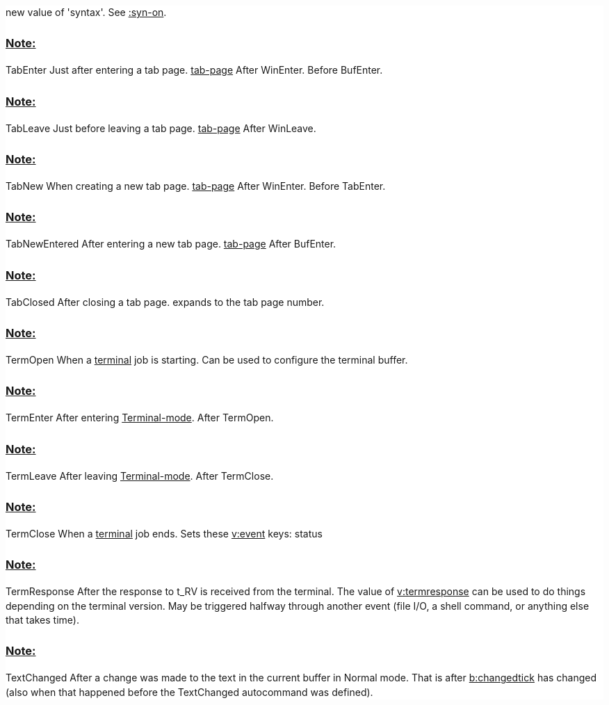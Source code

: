 new value of 'syntax'.
See [:syn-on](#:syn-on).
### <a id="TabEnter" class="section-title" href="#TabEnter">Note:</a>
TabEnter			Just after entering a tab page. [tab-page](#tab-page)
After WinEnter.
Before BufEnter.
### <a id="TabLeave" class="section-title" href="#TabLeave">Note:</a>
TabLeave			Just before leaving a tab page. [tab-page](#tab-page)
After WinLeave.
### <a id="TabNew" class="section-title" href="#TabNew">Note:</a>
TabNew				When creating a new tab page. [tab-page](#tab-page)
After WinEnter.
Before TabEnter.
### <a id="TabNewEntered" class="section-title" href="#TabNewEntered">Note:</a>
TabNewEntered			After entering a new tab page. [tab-page](#tab-page)
After BufEnter.
### <a id="TabClosed" class="section-title" href="#TabClosed">Note:</a>
TabClosed			After closing a tab page. <afile> expands to
the tab page number.
### <a id="TermOpen" class="section-title" href="#TermOpen">Note:</a>
TermOpen			When a [terminal](#terminal) job is starting.  Can be
used to configure the terminal buffer.
### <a id="TermEnter" class="section-title" href="#TermEnter">Note:</a>
TermEnter			After entering [Terminal-mode](#Terminal-mode).
After TermOpen.
### <a id="TermLeave" class="section-title" href="#TermLeave">Note:</a>
TermLeave			After leaving [Terminal-mode](#Terminal-mode).
After TermClose.
### <a id="TermClose" class="section-title" href="#TermClose">Note:</a>
TermClose			When a [terminal](#terminal) job ends.
Sets these [v:event](#v:event) keys:
status
### <a id="TermResponse" class="section-title" href="#TermResponse">Note:</a>
TermResponse			After the response to t_RV is received from
the terminal.  The value of [v:termresponse](#v:termresponse)
can be used to do things depending on the
terminal version.  May be triggered halfway
through another event (file I/O, a shell
command, or anything else that takes time).
### <a id="TextChanged" class="section-title" href="#TextChanged">Note:</a>
TextChanged			After a change was made to the text in the
current buffer in Normal mode.  That is after
[b:changedtick](#b:changedtick) has changed (also when that
happened before the TextChanged autocommand
was defined).